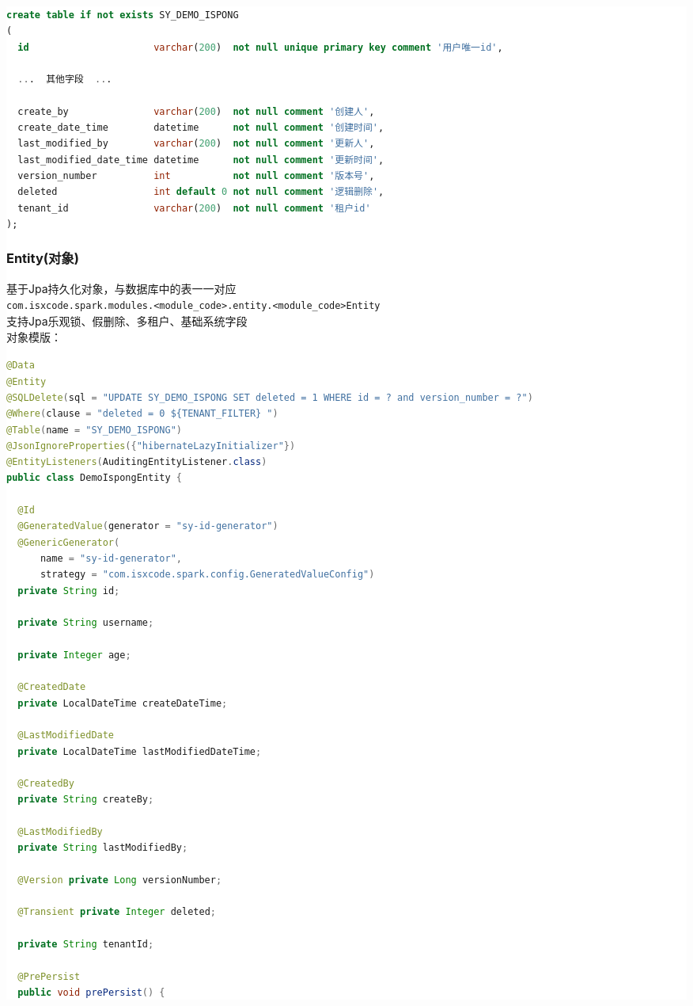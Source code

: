 ```sql
create table if not exists SY_DEMO_ISPONG
(
  id                      varchar(200)  not null unique primary key comment '用户唯一id',
  
  ...  其他字段  ...
  
  create_by               varchar(200)  not null comment '创建人',
  create_date_time        datetime      not null comment '创建时间',
  last_modified_by        varchar(200)  not null comment '更新人',
  last_modified_date_time datetime      not null comment '更新时间',
  version_number          int           not null comment '版本号',
  deleted                 int default 0 not null comment '逻辑删除',
  tenant_id               varchar(200)  not null comment '租户id'
);
```

### Entity(对象)

基于Jpa持久化对象，与数据库中的表一一对应   
`com.isxcode.spark.modules.<module_code>.entity.<module_code>Entity`   
支持Jpa乐观锁、假删除、多租户、基础系统字段  
对象模版：  

```java
@Data
@Entity
@SQLDelete(sql = "UPDATE SY_DEMO_ISPONG SET deleted = 1 WHERE id = ? and version_number = ?")
@Where(clause = "deleted = 0 ${TENANT_FILTER} ")
@Table(name = "SY_DEMO_ISPONG")
@JsonIgnoreProperties({"hibernateLazyInitializer"})
@EntityListeners(AuditingEntityListener.class)
public class DemoIspongEntity {

  @Id
  @GeneratedValue(generator = "sy-id-generator")
  @GenericGenerator(
      name = "sy-id-generator",
      strategy = "com.isxcode.spark.config.GeneratedValueConfig")
  private String id;

  private String username;

  private Integer age;

  @CreatedDate
  private LocalDateTime createDateTime;

  @LastModifiedDate
  private LocalDateTime lastModifiedDateTime;

  @CreatedBy
  private String createBy;

  @LastModifiedBy
  private String lastModifiedBy;

  @Version private Long versionNumber;

  @Transient private Integer deleted;

  private String tenantId;

  @PrePersist
  public void prePersist() {
```